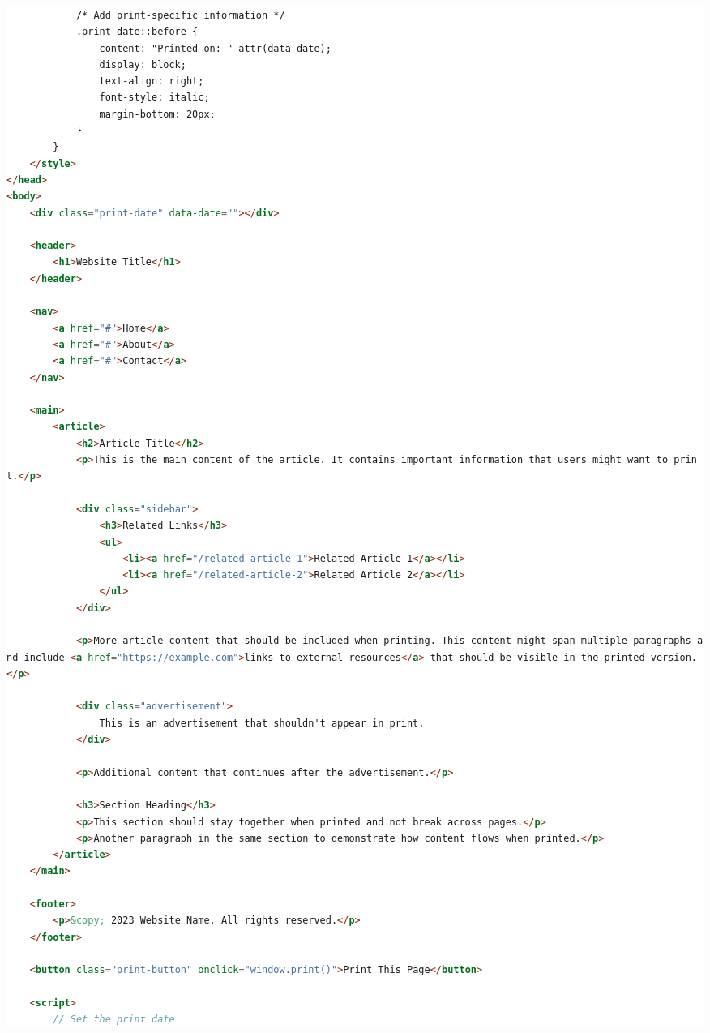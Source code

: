 ```html
            /* Add print-specific information */
            .print-date::before {
                content: "Printed on: " attr(data-date);
                display: block;
                text-align: right;
                font-style: italic;
                margin-bottom: 20px;
            }
        }
    </style>
</head>
<body>
    <div class="print-date" data-date=""></div>
    
    <header>
        <h1>Website Title</h1>
    </header>
    
    <nav>
        <a href="#">Home</a>
        <a href="#">About</a>
        <a href="#">Contact</a>
    </nav>
    
    <main>
        <article>
            <h2>Article Title</h2>
            <p>This is the main content of the article. It contains important information that users might want to print.</p>
            
            <div class="sidebar">
                <h3>Related Links</h3>
                <ul>
                    <li><a href="/related-article-1">Related Article 1</a></li>
                    <li><a href="/related-article-2">Related Article 2</a></li>
                </ul>
            </div>
            
            <p>More article content that should be included when printing. This content might span multiple paragraphs and include <a href="https://example.com">links to external resources</a> that should be visible in the printed version.</p>
            
            <div class="advertisement">
                This is an advertisement that shouldn't appear in print.
            </div>
            
            <p>Additional content that continues after the advertisement.</p>
            
            <h3>Section Heading</h3>
            <p>This section should stay together when printed and not break across pages.</p>
            <p>Another paragraph in the same section to demonstrate how content flows when printed.</p>
        </article>
    </main>
    
    <footer>
        <p>&copy; 2023 Website Name. All rights reserved.</p>
    </footer>
    
    <button class="print-button" onclick="window.print()">Print This Page</button>

    <script>
        // Set the print date
```